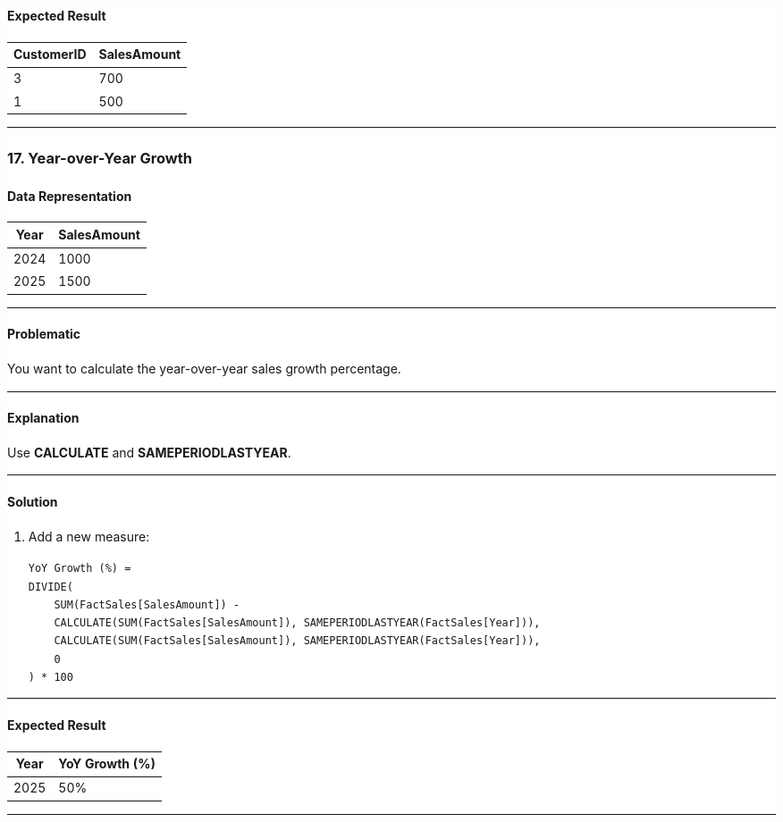 
#### **Expected Result**
| **CustomerID** | **SalesAmount** |
|----------------|-----------------|
| 3              | 700             |
| 1              | 500             |

---

### **17. Year-over-Year Growth**

#### **Data Representation**
| **Year** | **SalesAmount** |
|----------|-----------------|
| 2024     | 1000            |
| 2025     | 1500            |

---

#### **Problematic**
You want to calculate the year-over-year sales growth percentage.

---

#### **Explanation**
Use **CALCULATE** and **SAMEPERIODLASTYEAR**.

---

#### **Solution**
1. Add a new measure:
   ```DAX
   YoY Growth (%) = 
   DIVIDE(
       SUM(FactSales[SalesAmount]) - 
       CALCULATE(SUM(FactSales[SalesAmount]), SAMEPERIODLASTYEAR(FactSales[Year])),
       CALCULATE(SUM(FactSales[SalesAmount]), SAMEPERIODLASTYEAR(FactSales[Year])),
       0
   ) * 100
   ```

---

#### **Expected Result**
| **Year** | **YoY Growth (%)** |
|----------|--------------------|
| 2025     | 50%               |

---
